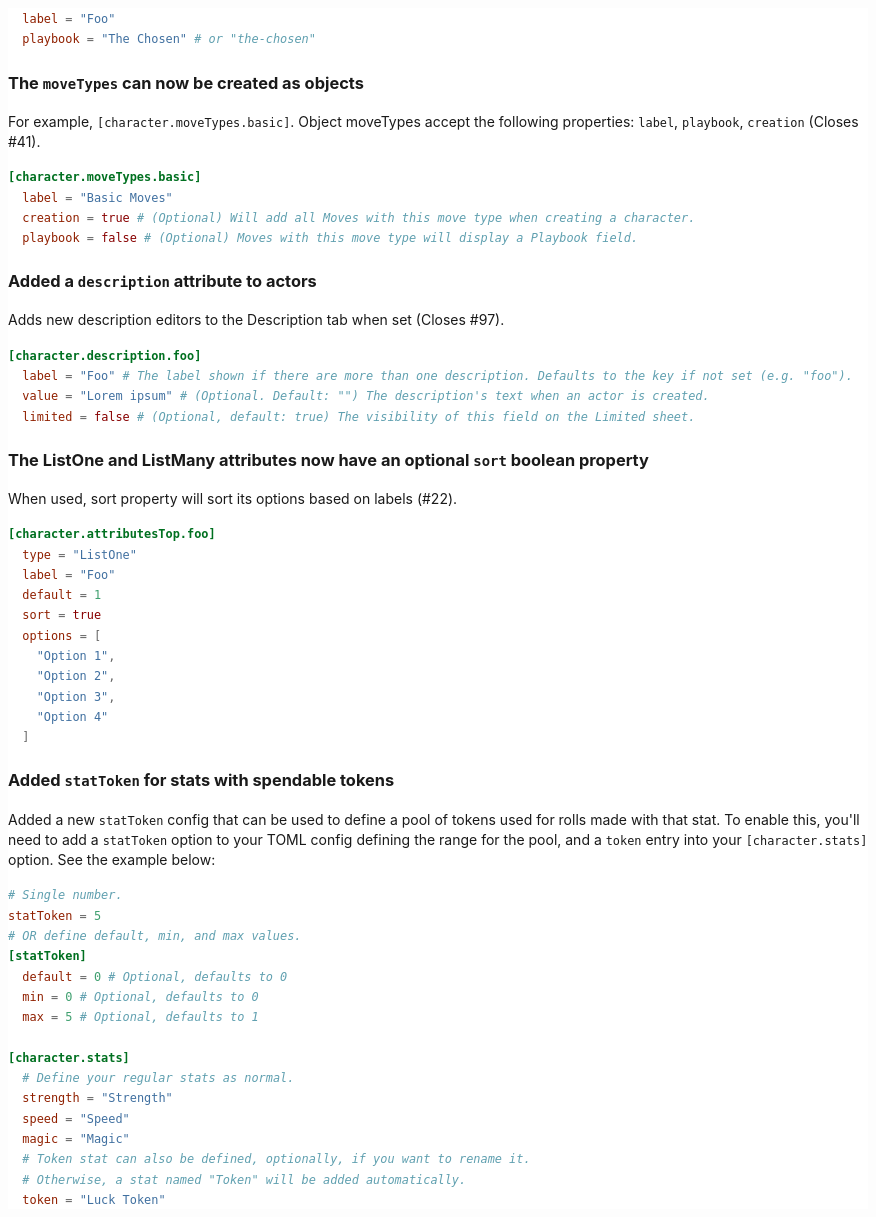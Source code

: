 ```toml
  label = "Foo"
  playbook = "The Chosen" # or "the-chosen"
```
### The `moveTypes` can now be created as objects
For example, `[character.moveTypes.basic]`. Object moveTypes accept the following properties: `label`, `playbook`, `creation` (Closes #41).
```toml
[character.moveTypes.basic]
  label = "Basic Moves"
  creation = true # (Optional) Will add all Moves with this move type when creating a character.
  playbook = false # (Optional) Moves with this move type will display a Playbook field.
```
### Added a `description` attribute to actors
Adds new description editors to the Description tab when set (Closes #97).
```toml
[character.description.foo]
  label = "Foo" # The label shown if there are more than one description. Defaults to the key if not set (e.g. "foo").
  value = "Lorem ipsum" # (Optional. Default: "") The description's text when an actor is created.
  limited = false # (Optional, default: true) The visibility of this field on the Limited sheet.
```
### The ListOne and ListMany attributes now have an optional `sort` boolean property
When used, sort property will sort its options based on labels (#22).

```toml
[character.attributesTop.foo]
  type = "ListOne"
  label = "Foo"
  default = 1
  sort = true
  options = [
    "Option 1",
    "Option 2",
    "Option 3",
    "Option 4"
  ]
```

### Added `statToken` for stats with spendable tokens

Added a new `statToken` config that can be used to define a pool of tokens used for rolls made with that stat. To enable this, you'll need to add a `statToken` option to your TOML config defining the range for the pool, and a `token` entry into your `[character.stats]` option. See the example below:

```toml
# Single number.
statToken = 5
# OR define default, min, and max values.
[statToken]
  default = 0 # Optional, defaults to 0
  min = 0 # Optional, defaults to 0
  max = 5 # Optional, defaults to 1

[character.stats]
  # Define your regular stats as normal.
  strength = "Strength"
  speed = "Speed"
  magic = "Magic"
  # Token stat can also be defined, optionally, if you want to rename it.
  # Otherwise, a stat named "Token" will be added automatically.
  token = "Luck Token"
```